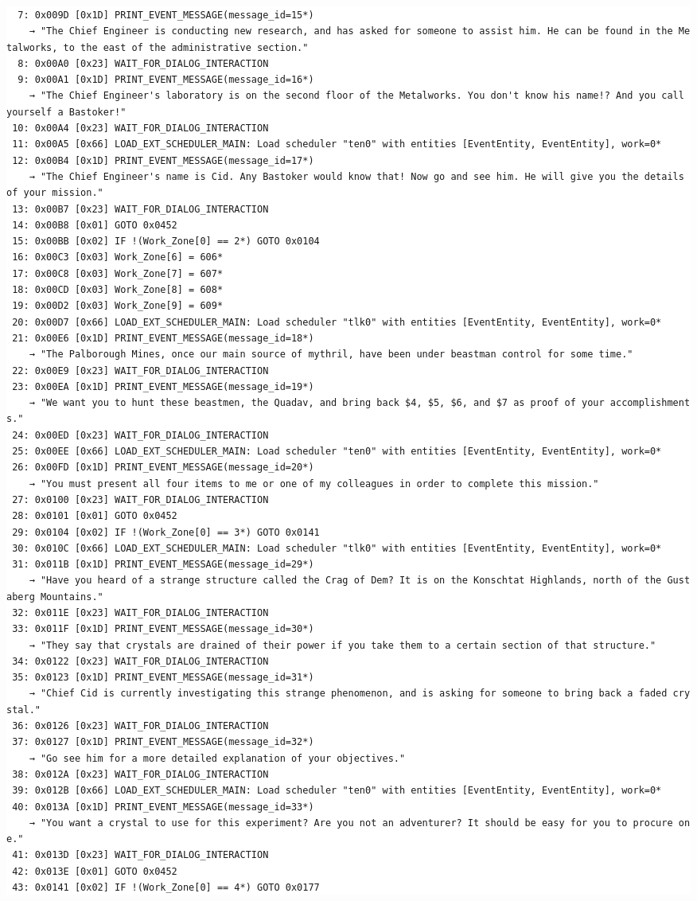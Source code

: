 ```
  7: 0x009D [0x1D] PRINT_EVENT_MESSAGE(message_id=15*)
    → "The Chief Engineer is conducting new research, and has asked for someone to assist him. He can be found in the Metalworks, to the east of the administrative section."
  8: 0x00A0 [0x23] WAIT_FOR_DIALOG_INTERACTION
  9: 0x00A1 [0x1D] PRINT_EVENT_MESSAGE(message_id=16*)
    → "The Chief Engineer's laboratory is on the second floor of the Metalworks. You don't know his name!? And you call yourself a Bastoker!"
 10: 0x00A4 [0x23] WAIT_FOR_DIALOG_INTERACTION
 11: 0x00A5 [0x66] LOAD_EXT_SCHEDULER_MAIN: Load scheduler "ten0" with entities [EventEntity, EventEntity], work=0*
 12: 0x00B4 [0x1D] PRINT_EVENT_MESSAGE(message_id=17*)
    → "The Chief Engineer's name is Cid. Any Bastoker would know that! Now go and see him. He will give you the details of your mission."
 13: 0x00B7 [0x23] WAIT_FOR_DIALOG_INTERACTION
 14: 0x00B8 [0x01] GOTO 0x0452
 15: 0x00BB [0x02] IF !(Work_Zone[0] == 2*) GOTO 0x0104
 16: 0x00C3 [0x03] Work_Zone[6] = 606*
 17: 0x00C8 [0x03] Work_Zone[7] = 607*
 18: 0x00CD [0x03] Work_Zone[8] = 608*
 19: 0x00D2 [0x03] Work_Zone[9] = 609*
 20: 0x00D7 [0x66] LOAD_EXT_SCHEDULER_MAIN: Load scheduler "tlk0" with entities [EventEntity, EventEntity], work=0*
 21: 0x00E6 [0x1D] PRINT_EVENT_MESSAGE(message_id=18*)
    → "The Palborough Mines, once our main source of mythril, have been under beastman control for some time."
 22: 0x00E9 [0x23] WAIT_FOR_DIALOG_INTERACTION
 23: 0x00EA [0x1D] PRINT_EVENT_MESSAGE(message_id=19*)
    → "We want you to hunt these beastmen, the Quadav, and bring back $4, $5, $6, and $7 as proof of your accomplishments."
 24: 0x00ED [0x23] WAIT_FOR_DIALOG_INTERACTION
 25: 0x00EE [0x66] LOAD_EXT_SCHEDULER_MAIN: Load scheduler "ten0" with entities [EventEntity, EventEntity], work=0*
 26: 0x00FD [0x1D] PRINT_EVENT_MESSAGE(message_id=20*)
    → "You must present all four items to me or one of my colleagues in order to complete this mission."
 27: 0x0100 [0x23] WAIT_FOR_DIALOG_INTERACTION
 28: 0x0101 [0x01] GOTO 0x0452
 29: 0x0104 [0x02] IF !(Work_Zone[0] == 3*) GOTO 0x0141
 30: 0x010C [0x66] LOAD_EXT_SCHEDULER_MAIN: Load scheduler "tlk0" with entities [EventEntity, EventEntity], work=0*
 31: 0x011B [0x1D] PRINT_EVENT_MESSAGE(message_id=29*)
    → "Have you heard of a strange structure called the Crag of Dem? It is on the Konschtat Highlands, north of the Gustaberg Mountains."
 32: 0x011E [0x23] WAIT_FOR_DIALOG_INTERACTION
 33: 0x011F [0x1D] PRINT_EVENT_MESSAGE(message_id=30*)
    → "They say that crystals are drained of their power if you take them to a certain section of that structure."
 34: 0x0122 [0x23] WAIT_FOR_DIALOG_INTERACTION
 35: 0x0123 [0x1D] PRINT_EVENT_MESSAGE(message_id=31*)
    → "Chief Cid is currently investigating this strange phenomenon, and is asking for someone to bring back a faded crystal."
 36: 0x0126 [0x23] WAIT_FOR_DIALOG_INTERACTION
 37: 0x0127 [0x1D] PRINT_EVENT_MESSAGE(message_id=32*)
    → "Go see him for a more detailed explanation of your objectives."
 38: 0x012A [0x23] WAIT_FOR_DIALOG_INTERACTION
 39: 0x012B [0x66] LOAD_EXT_SCHEDULER_MAIN: Load scheduler "ten0" with entities [EventEntity, EventEntity], work=0*
 40: 0x013A [0x1D] PRINT_EVENT_MESSAGE(message_id=33*)
    → "You want a crystal to use for this experiment? Are you not an adventurer? It should be easy for you to procure one."
 41: 0x013D [0x23] WAIT_FOR_DIALOG_INTERACTION
 42: 0x013E [0x01] GOTO 0x0452
 43: 0x0141 [0x02] IF !(Work_Zone[0] == 4*) GOTO 0x0177
```